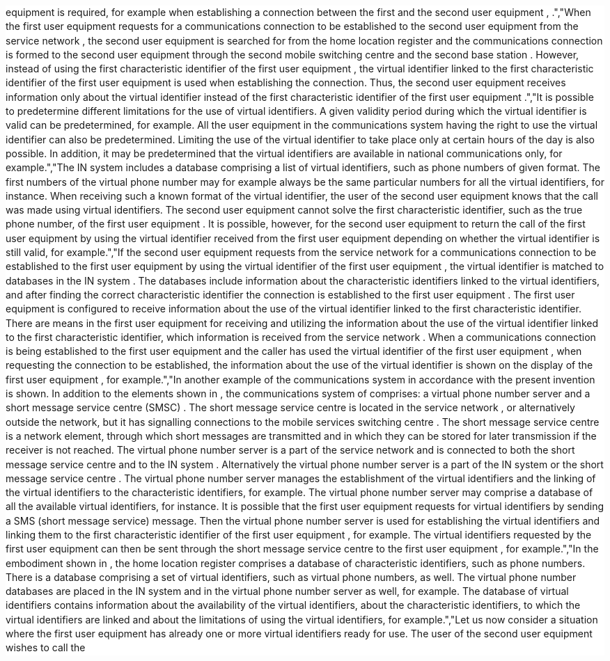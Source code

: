equipment  is required, for example when establishing a connection between the first and the second user equipment , .","When the first user equipment  requests for a communications connection to be established to the second user equipment  from the service network , the second user equipment  is searched for from the home location register  and the communications connection is formed to the second user equipment  through the second mobile switching centre  and the second base station . However, instead of using the first characteristic identifier of the first user equipment , the virtual identifier linked to the first characteristic identifier of the first user equipment  is used when establishing the connection. Thus, the second user equipment  receives information only about the virtual identifier instead of the first characteristic identifier of the first user equipment .","It is possible to predetermine different limitations for the use of virtual identifiers. A given validity period during which the virtual identifier is valid can be predetermined, for example. All the user equipment in the communications system having the right to use the virtual identifier can also be predetermined. Limiting the use of the virtual identifier to take place only at certain hours of the day is also possible. In addition, it may be predetermined that the virtual identifiers are available in national communications only, for example.","The IN system  includes a database comprising a list of virtual identifiers, such as phone numbers of given format. The first numbers of the virtual phone number may for example always be the same particular numbers for all the virtual identifiers, for instance. When receiving such a known format of the virtual identifier, the user of the second user equipment  knows that the call was made using virtual identifiers. The second user equipment  cannot solve the first characteristic identifier, such as the true phone number, of the first user equipment . It is possible, however, for the second user equipment  to return the call of the first user equipment  by using the virtual identifier received from the first user equipment  depending on whether the virtual identifier is still valid, for example.","If the second user equipment  requests from the service network  for a communications connection to be established to the first user equipment  by using the virtual identifier of the first user equipment , the virtual identifier is matched to databases in the IN system . The databases include information about the characteristic identifiers linked to the virtual identifiers, and after finding the correct characteristic identifier the connection is established to the first user equipment . The first user equipment  is configured to receive information about the use of the virtual identifier linked to the first characteristic identifier. There are means in the first user equipment  for receiving and utilizing the information about the use of the virtual identifier linked to the first characteristic identifier, which information is received from the service network . When a communications connection is being established to the first user equipment  and the caller has used the virtual identifier of the first user equipment , when requesting the connection to be established, the information about the use of the virtual identifier is shown on the display of the first user equipment , for example.","In  another example of the communications system in accordance with the present invention is shown. In addition to the elements shown in , the communications system of  comprises: a virtual phone number server  and a short message service centre (SMSC) . The short message service centre  is located in the service network , or alternatively outside the network, but it has signalling connections to the mobile services switching centre . The short message service centre  is a network element, through which short messages are transmitted and in which they can be stored for later transmission if the receiver is not reached. The virtual phone number server  is a part of the service network  and is connected to both the short message service centre  and to the IN system . Alternatively the virtual phone number server  is a part of the IN system  or the short message service centre . The virtual phone number server  manages the establishment of the virtual identifiers and the linking of the virtual identifiers to the characteristic identifiers, for example. The virtual phone number server  may comprise a database of all the available virtual identifiers, for instance. It is possible that the first user equipment  requests for virtual identifiers by sending a SMS (short message service) message. Then the virtual phone number server  is used for establishing the virtual identifiers and linking them to the first characteristic identifier of the first user equipment , for example. The virtual identifiers requested by the first user equipment  can then be sent through the short message service centre  to the first user equipment , for example.","In the embodiment shown in , the home location register  comprises a database of characteristic identifiers, such as phone numbers. There is a database comprising a set of virtual identifiers, such as virtual phone numbers, as well. The virtual phone number databases are placed in the IN system  and in the virtual phone number server  as well, for example. The database of virtual identifiers contains information about the availability of the virtual identifiers, about the characteristic identifiers, to which the virtual identifiers are linked and about the limitations of using the virtual identifiers, for example.","Let us now consider a situation where the first user equipment  has already one or more virtual identifiers ready for use. The user of the second user equipment  wishes to call the
